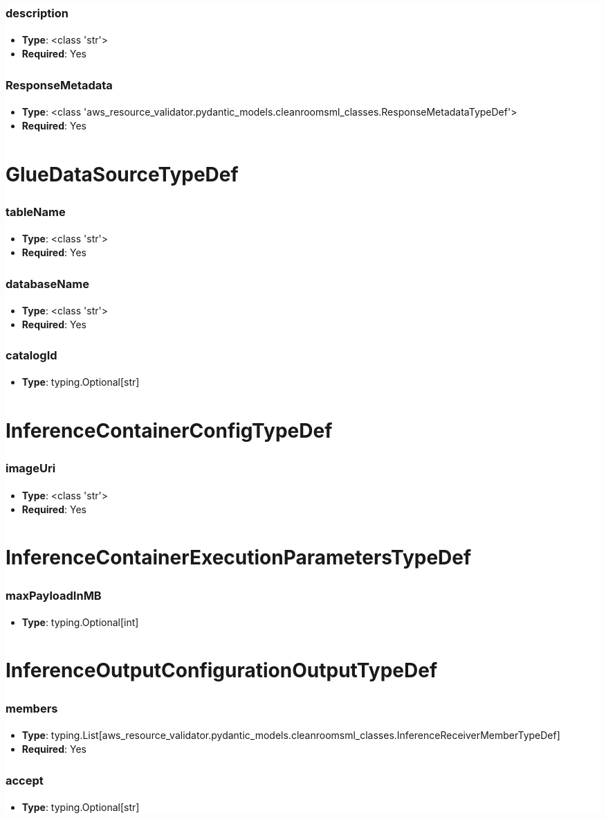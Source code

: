 ### description
- **Type**: <class 'str'>
- **Required**: Yes

### ResponseMetadata
- **Type**: <class 'aws_resource_validator.pydantic_models.cleanroomsml_classes.ResponseMetadataTypeDef'>
- **Required**: Yes


# GlueDataSourceTypeDef

### tableName
- **Type**: <class 'str'>
- **Required**: Yes

### databaseName
- **Type**: <class 'str'>
- **Required**: Yes

### catalogId
- **Type**: typing.Optional[str]


# InferenceContainerConfigTypeDef

### imageUri
- **Type**: <class 'str'>
- **Required**: Yes


# InferenceContainerExecutionParametersTypeDef

### maxPayloadInMB
- **Type**: typing.Optional[int]


# InferenceOutputConfigurationOutputTypeDef

### members
- **Type**: typing.List[aws_resource_validator.pydantic_models.cleanroomsml_classes.InferenceReceiverMemberTypeDef]
- **Required**: Yes

### accept
- **Type**: typing.Optional[str]
